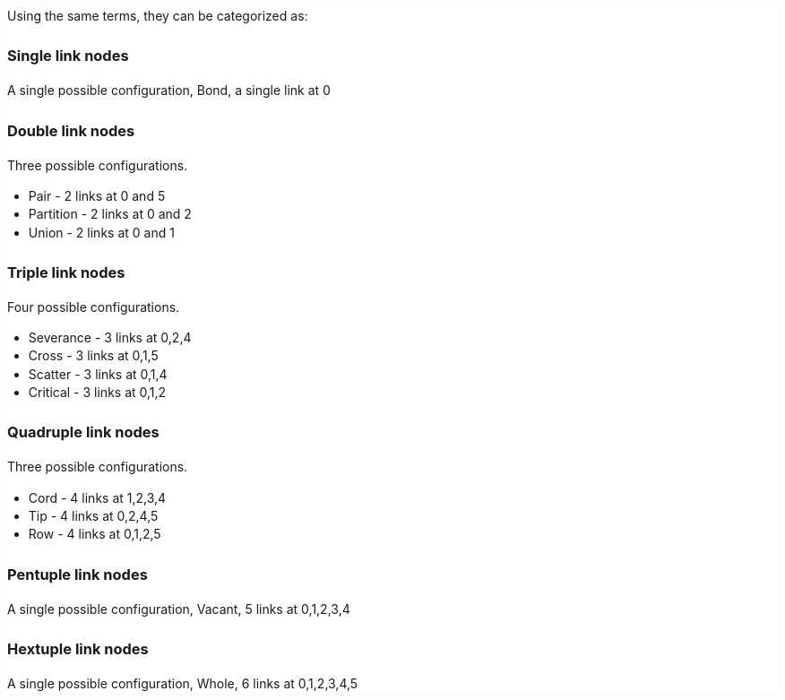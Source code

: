 Using the same terms, they can be categorized as:

### Single link nodes

A single possible configuration, Bond, a single link at 0

### Double link nodes

Three possible configurations.
- Pair - 2 links at 0 and 5
- Partition - 2 links at 0 and 2
- Union - 2 links at 0 and 1

### Triple link nodes

Four possible configurations.
- Severance - 3 links at 0,2,4
- Cross - 3 links at 0,1,5
- Scatter - 3 links at 0,1,4
- Critical - 3 links at 0,1,2

### Quadruple link nodes

Three possible configurations.
- Cord - 4 links at 1,2,3,4
- Tip - 4 links at 0,2,4,5
- Row - 4 links at 0,1,2,5

### Pentuple link nodes

A single possible configuration, Vacant, 5 links at 0,1,2,3,4

### Hextuple link nodes

A single possible configuration, Whole, 6 links at 0,1,2,3,4,5